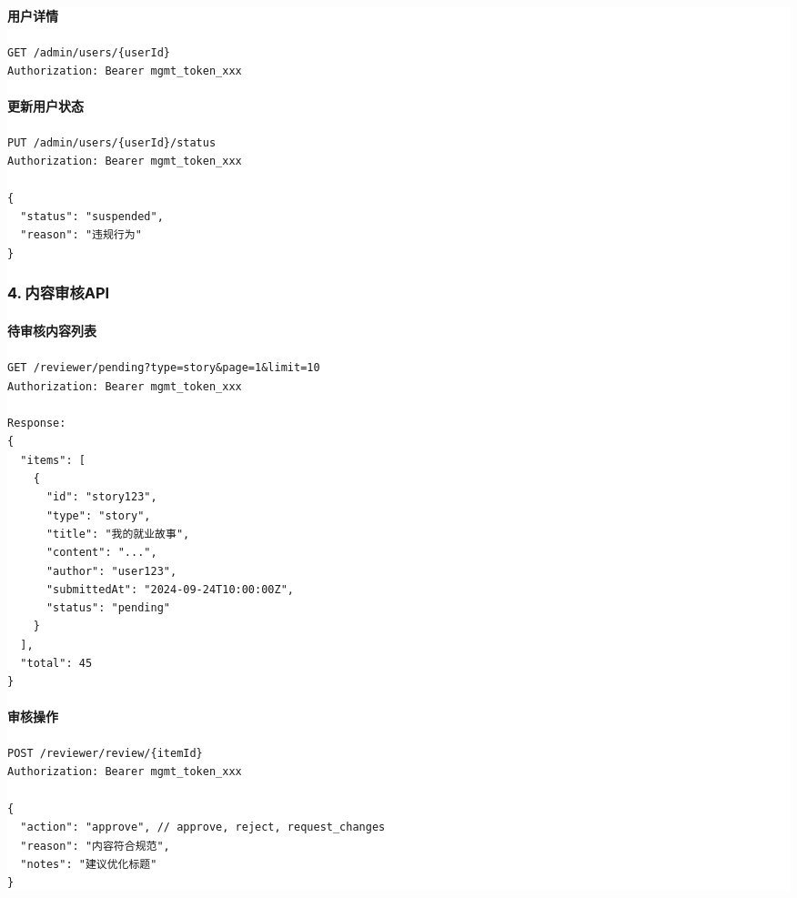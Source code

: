 #### 用户详情
```http
GET /admin/users/{userId}
Authorization: Bearer mgmt_token_xxx
```

#### 更新用户状态
```http
PUT /admin/users/{userId}/status
Authorization: Bearer mgmt_token_xxx

{
  "status": "suspended",
  "reason": "违规行为"
}
```

### 4. 内容审核API

#### 待审核内容列表
```http
GET /reviewer/pending?type=story&page=1&limit=10
Authorization: Bearer mgmt_token_xxx

Response:
{
  "items": [
    {
      "id": "story123",
      "type": "story",
      "title": "我的就业故事",
      "content": "...",
      "author": "user123",
      "submittedAt": "2024-09-24T10:00:00Z",
      "status": "pending"
    }
  ],
  "total": 45
}
```

#### 审核操作
```http
POST /reviewer/review/{itemId}
Authorization: Bearer mgmt_token_xxx

{
  "action": "approve", // approve, reject, request_changes
  "reason": "内容符合规范",
  "notes": "建议优化标题"
}
```
